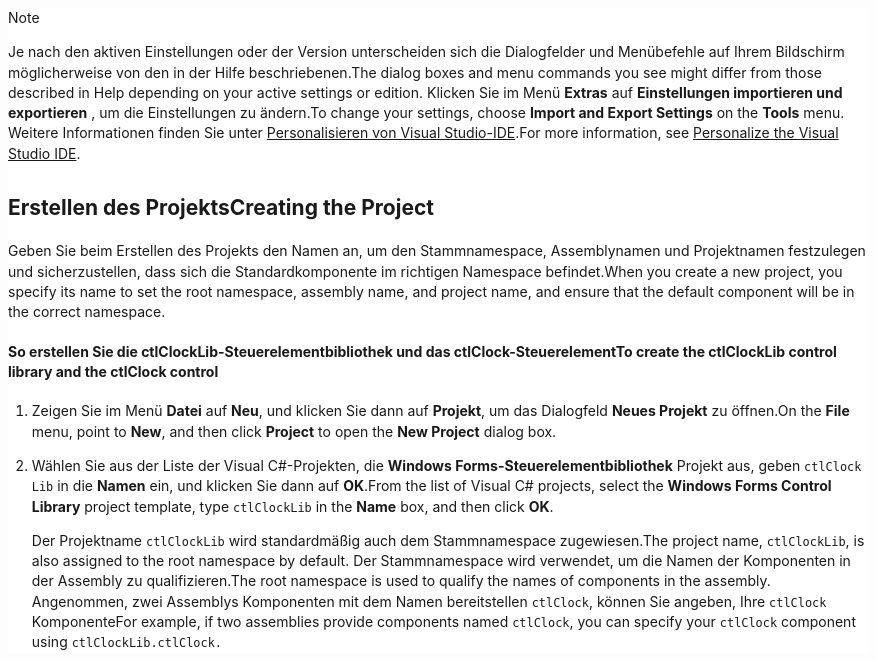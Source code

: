 > [!NOTE]
>  <span data-ttu-id="a1d19-109">Je nach den aktiven Einstellungen oder der Version unterscheiden sich die Dialogfelder und Menübefehle auf Ihrem Bildschirm möglicherweise von den in der Hilfe beschriebenen.</span><span class="sxs-lookup"><span data-stu-id="a1d19-109">The dialog boxes and menu commands you see might differ from those described in Help depending on your active settings or edition.</span></span> <span data-ttu-id="a1d19-110">Klicken Sie im Menü **Extras** auf **Einstellungen importieren und exportieren** , um die Einstellungen zu ändern.</span><span class="sxs-lookup"><span data-stu-id="a1d19-110">To change your settings, choose **Import and Export Settings** on the **Tools** menu.</span></span> <span data-ttu-id="a1d19-111">Weitere Informationen finden Sie unter [Personalisieren von Visual Studio-IDE](/visualstudio/ide/personalizing-the-visual-studio-ide).</span><span class="sxs-lookup"><span data-stu-id="a1d19-111">For more information, see [Personalize the Visual Studio IDE](/visualstudio/ide/personalizing-the-visual-studio-ide).</span></span>  
  
## <a name="creating-the-project"></a><span data-ttu-id="a1d19-112">Erstellen des Projekts</span><span class="sxs-lookup"><span data-stu-id="a1d19-112">Creating the Project</span></span>  
 <span data-ttu-id="a1d19-113">Geben Sie beim Erstellen des Projekts den Namen an, um den Stammnamespace, Assemblynamen und Projektnamen festzulegen und sicherzustellen, dass sich die Standardkomponente im richtigen Namespace befindet.</span><span class="sxs-lookup"><span data-stu-id="a1d19-113">When you create a new project, you specify its name to set the root namespace, assembly name, and project name, and ensure that the default component will be in the correct namespace.</span></span>  
  
#### <a name="to-create-the-ctlclocklib-control-library-and-the-ctlclock-control"></a><span data-ttu-id="a1d19-114">So erstellen Sie die ctlClockLib-Steuerelementbibliothek und das ctlClock-Steuerelement</span><span class="sxs-lookup"><span data-stu-id="a1d19-114">To create the ctlClockLib control library and the ctlClock control</span></span>  
  
1.  <span data-ttu-id="a1d19-115">Zeigen Sie im Menü **Datei** auf **Neu**, und klicken Sie dann auf **Projekt**, um das Dialogfeld **Neues Projekt** zu öffnen.</span><span class="sxs-lookup"><span data-stu-id="a1d19-115">On the **File** menu, point to **New**, and then click **Project** to open the **New Project** dialog box.</span></span>  
  
2.  <span data-ttu-id="a1d19-116">Wählen Sie aus der Liste der Visual C#-Projekten, die **Windows Forms-Steuerelementbibliothek** Projekt aus, geben `ctlClockLib` in die **Namen** ein, und klicken Sie dann auf **OK**.</span><span class="sxs-lookup"><span data-stu-id="a1d19-116">From the list of Visual C# projects, select the **Windows Forms Control Library** project template, type `ctlClockLib` in the **Name** box, and then click **OK**.</span></span>  
  
     <span data-ttu-id="a1d19-117">Der Projektname `ctlClockLib` wird standardmäßig auch dem Stammnamespace zugewiesen.</span><span class="sxs-lookup"><span data-stu-id="a1d19-117">The project name, `ctlClockLib`, is also assigned to the root namespace by default.</span></span> <span data-ttu-id="a1d19-118">Der Stammnamespace wird verwendet, um die Namen der Komponenten in der Assembly zu qualifizieren.</span><span class="sxs-lookup"><span data-stu-id="a1d19-118">The root namespace is used to qualify the names of components in the assembly.</span></span> <span data-ttu-id="a1d19-119">Angenommen, zwei Assemblys Komponenten mit dem Namen bereitstellen `ctlClock`, können Sie angeben, Ihre `ctlClock` Komponente</span><span class="sxs-lookup"><span data-stu-id="a1d19-119">For example, if two assemblies provide components named `ctlClock`, you can specify your `ctlClock` component using</span></span> `ctlClockLib.ctlClock.`  
  